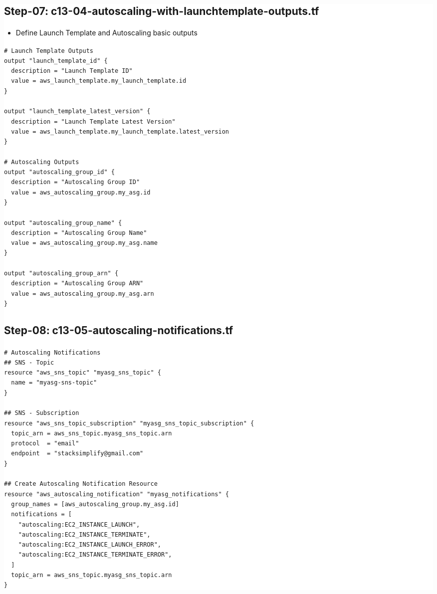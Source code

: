 
## Step-07: c13-04-autoscaling-with-launchtemplate-outputs.tf
- Define Launch Template and Autoscaling basic outputs
```t
# Launch Template Outputs
output "launch_template_id" {
  description = "Launch Template ID"
  value = aws_launch_template.my_launch_template.id
}

output "launch_template_latest_version" {
  description = "Launch Template Latest Version"
  value = aws_launch_template.my_launch_template.latest_version
}

# Autoscaling Outputs
output "autoscaling_group_id" {
  description = "Autoscaling Group ID"
  value = aws_autoscaling_group.my_asg.id 
}

output "autoscaling_group_name" {
  description = "Autoscaling Group Name"
  value = aws_autoscaling_group.my_asg.name 
}

output "autoscaling_group_arn" {
  description = "Autoscaling Group ARN"
  value = aws_autoscaling_group.my_asg.arn 
}
```

## Step-08: c13-05-autoscaling-notifications.tf
```t
# Autoscaling Notifications
## SNS - Topic
resource "aws_sns_topic" "myasg_sns_topic" {
  name = "myasg-sns-topic"
}

## SNS - Subscription
resource "aws_sns_topic_subscription" "myasg_sns_topic_subscription" {
  topic_arn = aws_sns_topic.myasg_sns_topic.arn
  protocol  = "email"
  endpoint  = "stacksimplify@gmail.com"
}

## Create Autoscaling Notification Resource
resource "aws_autoscaling_notification" "myasg_notifications" {
  group_names = [aws_autoscaling_group.my_asg.id]
  notifications = [
    "autoscaling:EC2_INSTANCE_LAUNCH",
    "autoscaling:EC2_INSTANCE_TERMINATE",
    "autoscaling:EC2_INSTANCE_LAUNCH_ERROR",
    "autoscaling:EC2_INSTANCE_TERMINATE_ERROR",
  ]
  topic_arn = aws_sns_topic.myasg_sns_topic.arn 
}
```
